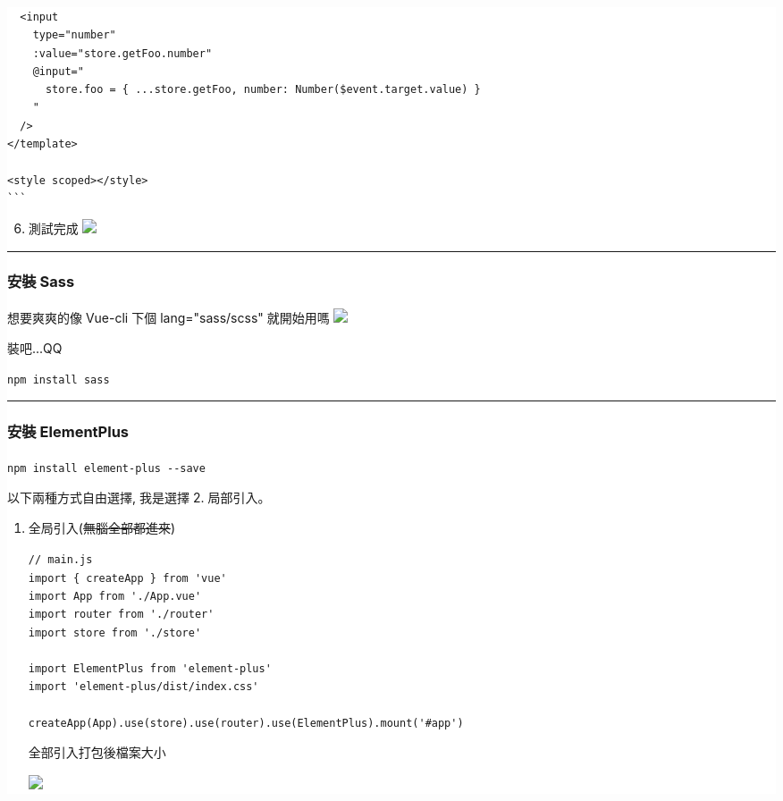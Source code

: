       <input
        type="number"
        :value="store.getFoo.number"
        @input="
          store.foo = { ...store.getFoo, number: Number($event.target.value) }
        "
      />
    </template>

    <style scoped></style>
    ```
6. 測試完成
    ![](https://i.imgur.com/hdxU54j.png)


---
### 安裝 Sass

想要爽爽的像 Vue-cli 下個 lang="sass/scss" 就開始用嗎
![](https://i.imgur.com/ftxlj9e.png)

裝吧...QQ
```
npm install sass
```

---



### 安裝 ElementPlus
```
npm install element-plus --save
```
以下兩種方式自由選擇,
我是選擇 2. 局部引入。
1. 全局引入(~~無腦全部都進來~~)
    ```javascript=
    // main.js
    import { createApp } from 'vue'
    import App from './App.vue'
    import router from './router'
    import store from './store'

    import ElementPlus from 'element-plus'
    import 'element-plus/dist/index.css'

    createApp(App).use(store).use(router).use(ElementPlus).mount('#app')
    ```
    全部引入打包後檔案大小   

    ![](https://i.imgur.com/wpyFSBL.png)


